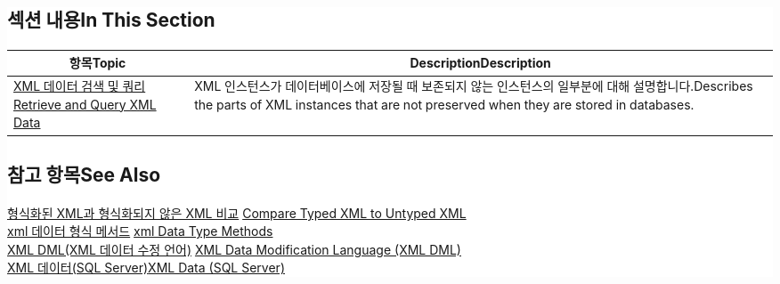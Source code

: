 ## <a name="in-this-section"></a><span data-ttu-id="859b9-179">섹션 내용</span><span class="sxs-lookup"><span data-stu-id="859b9-179">In This Section</span></span>  
  
|<span data-ttu-id="859b9-180">항목</span><span class="sxs-lookup"><span data-stu-id="859b9-180">Topic</span></span>|<span data-ttu-id="859b9-181">Description</span><span class="sxs-lookup"><span data-stu-id="859b9-181">Description</span></span>|  
|-----------|-----------------|  
|[<span data-ttu-id="859b9-182">XML 데이터 검색 및 쿼리</span><span class="sxs-lookup"><span data-stu-id="859b9-182">Retrieve and Query XML Data</span></span>](retrieve-and-query-xml-data.md)|<span data-ttu-id="859b9-183">XML 인스턴스가 데이터베이스에 저장될 때 보존되지 않는 인스턴스의 일부분에 대해 설명합니다.</span><span class="sxs-lookup"><span data-stu-id="859b9-183">Describes the parts of XML instances that are not preserved when they are stored in databases.</span></span>|  
  
## <a name="see-also"></a><span data-ttu-id="859b9-184">참고 항목</span><span class="sxs-lookup"><span data-stu-id="859b9-184">See Also</span></span>  
 <span data-ttu-id="859b9-185">[형식화된 XML과 형식화되지 않은 XML 비교](compare-typed-xml-to-untyped-xml.md) </span><span class="sxs-lookup"><span data-stu-id="859b9-185">[Compare Typed XML to Untyped XML](compare-typed-xml-to-untyped-xml.md) </span></span>  
 <span data-ttu-id="859b9-186">[xml 데이터 형식 메서드](/sql/t-sql/xml/xml-data-type-methods) </span><span class="sxs-lookup"><span data-stu-id="859b9-186">[xml Data Type Methods](/sql/t-sql/xml/xml-data-type-methods) </span></span>  
 <span data-ttu-id="859b9-187">[XML DML&#40;XML 데이터 수정 언어&#41;](/sql/t-sql/xml/xml-data-modification-language-xml-dml) </span><span class="sxs-lookup"><span data-stu-id="859b9-187">[XML Data Modification Language &#40;XML DML&#41;](/sql/t-sql/xml/xml-data-modification-language-xml-dml) </span></span>  
 [<span data-ttu-id="859b9-188">XML 데이터&#40;SQL Server&#41;</span><span class="sxs-lookup"><span data-stu-id="859b9-188">XML Data &#40;SQL Server&#41;</span></span>](xml-data-sql-server.md)  
  
  
